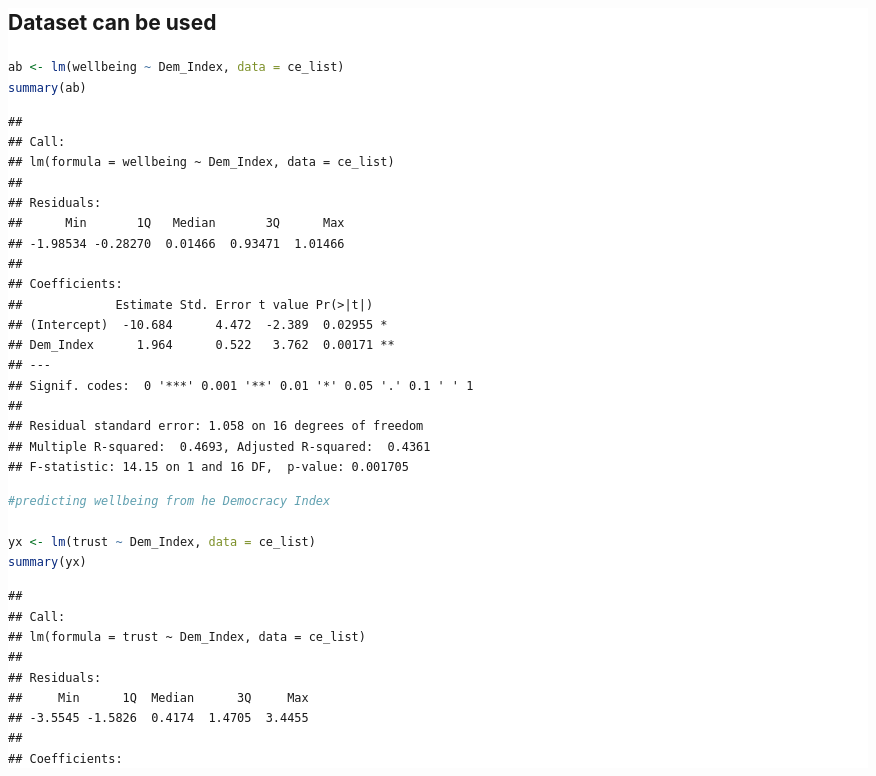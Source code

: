 Dataset can be used
-------------------

``` r
ab <- lm(wellbeing ~ Dem_Index, data = ce_list)
summary(ab)
```

    ## 
    ## Call:
    ## lm(formula = wellbeing ~ Dem_Index, data = ce_list)
    ## 
    ## Residuals:
    ##      Min       1Q   Median       3Q      Max 
    ## -1.98534 -0.28270  0.01466  0.93471  1.01466 
    ## 
    ## Coefficients:
    ##             Estimate Std. Error t value Pr(>|t|)   
    ## (Intercept)  -10.684      4.472  -2.389  0.02955 * 
    ## Dem_Index      1.964      0.522   3.762  0.00171 **
    ## ---
    ## Signif. codes:  0 '***' 0.001 '**' 0.01 '*' 0.05 '.' 0.1 ' ' 1
    ## 
    ## Residual standard error: 1.058 on 16 degrees of freedom
    ## Multiple R-squared:  0.4693, Adjusted R-squared:  0.4361 
    ## F-statistic: 14.15 on 1 and 16 DF,  p-value: 0.001705

``` r
#predicting wellbeing from he Democracy Index

yx <- lm(trust ~ Dem_Index, data = ce_list)
summary(yx)
```

    ## 
    ## Call:
    ## lm(formula = trust ~ Dem_Index, data = ce_list)
    ## 
    ## Residuals:
    ##     Min      1Q  Median      3Q     Max 
    ## -3.5545 -1.5826  0.4174  1.4705  3.4455 
    ## 
    ## Coefficients: